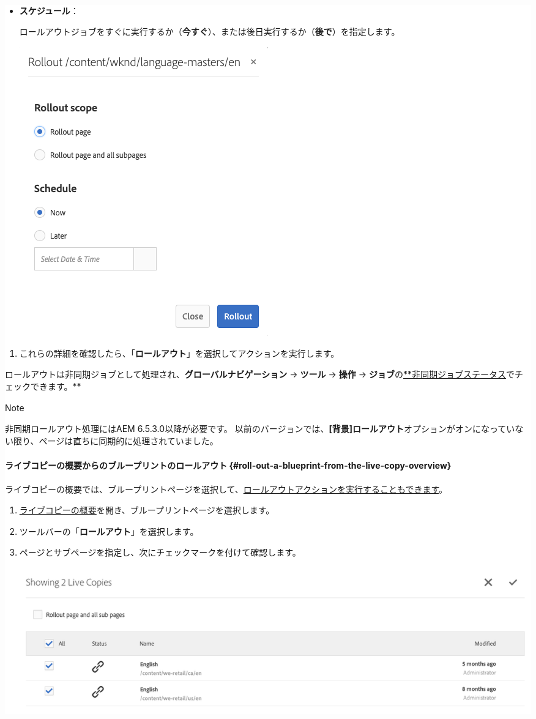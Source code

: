   * **スケジュール**：

      ロールアウトジョブをすぐに実行するか（**今すぐ**）、または後日実行するか（**後で**）を指定します。

      ![chlimage_1-222](assets/rollout-live-copy.png)

1. これらの詳細を確認したら、「**ロールアウト**」を選択してアクションを実行します。

ロールアウトは非同期ジョブとして処理され、**グローバルナビゲーション** -> **ツール** -> **操作** -> **ジョブ**&#x200B;の&#x200B;[**非同期ジョブステータス](asynchronous-jobs.md#monitor-the-status-of-asynchronous-operations)でチェックできます。**

>[!NOTE]
>
>非同期ロールアウト処理にはAEM 6.5.3.0以降が必要です。 以前のバージョンでは、**[背景]ロールアウト**&#x200B;オプションがオンになっていない限り、ページは直ちに同期的に処理されていました。

#### ライブコピーの概要からのブループリントのロールアウト {#roll-out-a-blueprint-from-the-live-copy-overview}

ライブコピーの概要では、ブループリントページを選択して、[ロールアウトアクションを実行することもできます](/help/sites-administering/msm-livecopy-overview.md#using-the-live-copy-overview)。

1. [ライブコピーの概要](/help/sites-administering/msm-livecopy-overview.md#using-the-live-copy-overview)を開き、ブループリントページを選択します。
1. ツールバーの「**ロールアウト**」を選択します。
1. ページとサブページを指定し、次にチェックマークを付けて確認します。

   ![chlimage_1-223](assets/chlimage_1-223.png)
